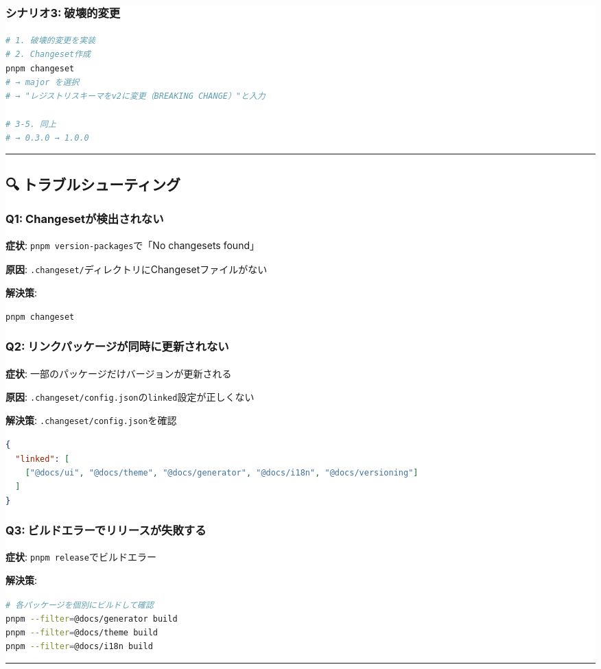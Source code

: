 ### シナリオ3: 破壊的変更

```bash
# 1. 破壊的変更を実装
# 2. Changeset作成
pnpm changeset
# → major を選択
# → "レジストリスキーマをv2に変更（BREAKING CHANGE）"と入力

# 3-5. 同上
# → 0.3.0 → 1.0.0
```

---

## 🔍 トラブルシューティング

### Q1: Changesetが検出されない

**症状**: `pnpm version-packages`で「No changesets found」

**原因**: `.changeset/`ディレクトリにChangesetファイルがない

**解決策**:
```bash
pnpm changeset
```

### Q2: リンクパッケージが同時に更新されない

**症状**: 一部のパッケージだけバージョンが更新される

**原因**: `.changeset/config.json`の`linked`設定が正しくない

**解決策**: `.changeset/config.json`を確認
```json
{
  "linked": [
    ["@docs/ui", "@docs/theme", "@docs/generator", "@docs/i18n", "@docs/versioning"]
  ]
}
```

### Q3: ビルドエラーでリリースが失敗する

**症状**: `pnpm release`でビルドエラー

**解決策**:
```bash
# 各パッケージを個別にビルドして確認
pnpm --filter=@docs/generator build
pnpm --filter=@docs/theme build
pnpm --filter=@docs/i18n build
```

---